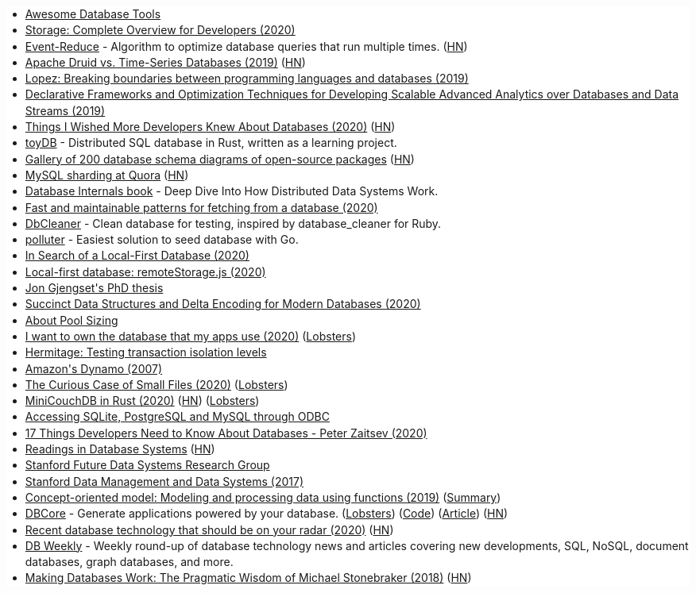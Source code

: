 - [Awesome Database Tools](https://github.com/mgramin/awesome-db-tools)
- [Storage: Complete Overview for Developers (2020)](https://developer.sh/posts/storage-technologies-for-developers)
- [Event-Reduce](https://github.com/pubkey/event-reduce) - Algorithm to optimize database queries that run multiple times. ([HN](https://news.ycombinator.com/item?id=22888239))
- [Apache Druid vs. Time-Series Databases (2019)](https://imply.io/post/apache-druid-vs-time-series-databases) ([HN](https://news.ycombinator.com/item?id=22868286))
- [Lopez: Breaking boundaries between programming languages and databases (2019)](https://tel.archives-ouvertes.fr/tel-02309327/document)
- [Declarative Frameworks and Optimization Techniques for Developing Scalable Advanced Analytics over Databases and Data Streams (2019)](https://escholarship.org/content/qt9qb0c0zx/qt9qb0c0zx.pdf)
- [Things I Wished More Developers Knew About Databases (2020)](https://rakyll.medium.com/things-i-wished-more-developers-knew-about-databases-2d0178464f78) ([HN](https://news.ycombinator.com/item?id=22942278))
- [toyDB](https://github.com/erikgrinaker/toydb) - Distributed SQL database in Rust, written as a learning project.
- [Gallery of 200 database schema diagrams of open-source packages](https://drawsql.app/templates) ([HN](https://news.ycombinator.com/item?id=23006159))
- [MySQL sharding at Quora](https://www.quora.com/q/quoraengineering/MySQL-sharding-at-Quora?share=1) ([HN](https://news.ycombinator.com/item?id=22987242))
- [Database Internals book](https://www.databass.dev/) - Deep Dive Into How Distributed Data Systems Work.
- [Fast and maintainable patterns for fetching from a database (2020)](https://sophiebits.com/2020/01/01/fast-maintainable-db-patterns.html)
- [DbCleaner](https://github.com/khaiql/dbcleaner) - Clean database for testing, inspired by database_cleaner for Ruby.
- [polluter](https://github.com/romanyx/polluter) - Easiest solution to seed database with Go.
- [In Search of a Local-First Database (2020)](https://jaredforsyth.com/posts/in-search-of-a-local-first-database/)
- [Local-first database: remoteStorage.js (2020)](https://jaredforsyth.com/posts/local-first-database-remotestorage/)
- [Jon Gjengset's PhD thesis](https://github.com/jonhoo/thesis)
- [Succinct Data Structures and Delta Encoding for Modern Databases (2020)](https://terminusdb.com/t/papers/terminusdb-git.pdf)
- [About Pool Sizing](https://github.com/brettwooldridge/HikariCP/wiki/About-Pool-Sizing)
- [I want to own the database that my apps use (2020)](https://orndorffgrant.com/own-your-data-idea/) ([Lobsters](https://lobste.rs/s/dyeuqm/i_want_own_database_my_apps_use))
- [Hermitage: Testing transaction isolation levels](https://github.com/ept/hermitage)
- [Amazon's Dynamo (2007)](https://www.allthingsdistributed.com/2007/10/amazons_dynamo.html)
- [The Curious Case of Small Files (2020)](https://developer.sh/posts/curious-case-of-small-files) ([Lobsters](https://lobste.rs/s/b3mmo4/curious_case_small_files))
- [MiniCouchDB in Rust (2020)](https://www.garrensmith.com/blogs/mini-couch-hack-week) ([HN](https://news.ycombinator.com/item?id=23446852)) ([Lobsters](https://lobste.rs/s/waj4zf/minicouchdb_rust))
- [Accessing SQLite, PostgreSQL and MySQL through ODBC](https://relational-pipes.globalcode.info/v_0/examples-tr-sql-odbc.xhtml)
- [17 Things Developers Need to Know About Databases - Peter Zaitsev (2020)](https://www.youtube.com/watch?v=HOho4HyKqTE)
- [Readings in Database Systems](http://www.redbook.io/) ([HN](https://news.ycombinator.com/item?id=23514686))
- [Stanford Future Data Systems Research Group](http://futuredata.stanford.edu/)
- [Stanford Data Management and Data Systems (2017)](https://cs145-fa19.github.io/)
- [Concept-oriented model: Modeling and processing data using functions (2019)](https://www.researchgate.net/publication/337336089_Concept-oriented_model_Modeling_and_processing_data_using_functions) ([Summary](https://news.ycombinator.com/item?id=23516526))
- [DBCore](https://www.dbcore.org/) - Generate applications powered by your database. ([Lobsters](https://lobste.rs/s/qqhiiq/generate_go_rest_api_from_postgresql)) ([Code](https://github.com/eatonphil/dbcore)) ([Article](https://notes.eatonphil.com/generating-a-full-stack-application-from-a-database.html)) ([HN](https://news.ycombinator.com/item?id=29154461))
- [Recent database technology that should be on your radar (2020)](https://lucperkins.dev/blog/new-db-tech-1/) ([HN](https://news.ycombinator.com/item?id=23531825))
- [DB Weekly](https://dbweekly.com/) - Weekly round-up of database technology news and articles covering new developments, SQL, NoSQL, document databases, graph databases, and more.
- [Making Databases Work: The Pragmatic Wisdom of Michael Stonebraker (2018)](https://dl.acm.org/doi/book/10.1145/3226595) ([HN](https://news.ycombinator.com/item?id=23531649))